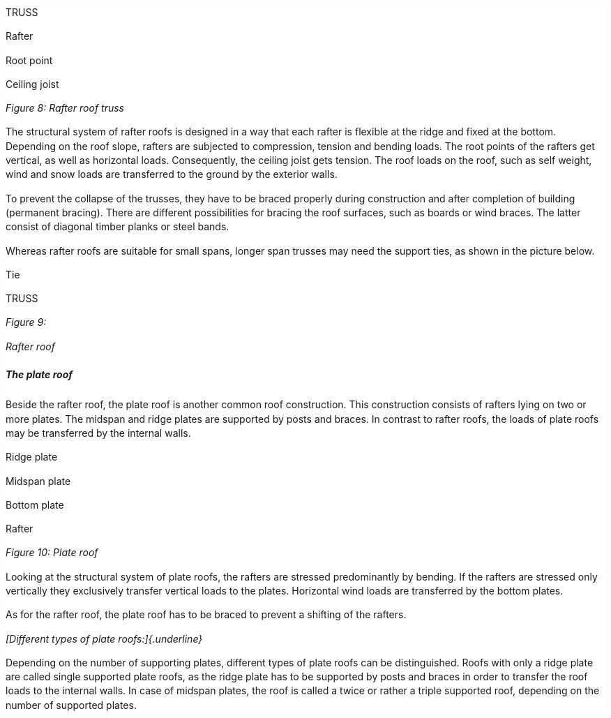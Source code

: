 TRUSS

Rafter

Root point

Ceiling joist

*Figure 8: Rafter roof truss*

The structural system of rafter roofs is designed in a way that each rafter is flexible at the ridge and fixed at the bottom. Depending on the roof slope, rafters are subjected to compression, tension and bending loads. The root points of the rafters get vertical, as well as horizontal loads. Consequently, the ceiling joist gets tension. The roof loads on the roof, such as self weight, wind and snow loads are transferred to the ground by the exterior walls.

To prevent the collapse of the trusses, they have to be braced properly during construction and after completion of building (permanent bracing). There are different possibilities for bracing the roof surfaces, such as boards or wind braces. The latter consist of diagonal timber planks or steel bands.

Whereas rafter roofs are suitable for small spans, longer span trusses may need the support ties, as shown in the picture below.

Tie

TRUSS

*Figure 9:*

*Rafter roof*

##### The plate roof 

Beside the rafter roof, the plate roof is another common roof construction. This construction consists of rafters lying on two or more plates. The midspan and ridge plates are supported by posts and braces. In contrast to rafter roofs, the loads of plate roofs may be transferred by the internal walls.

Ridge plate

Midspan plate

Bottom plate

Rafter

*Figure 10: Plate roof*

Looking at the structural system of plate roofs, the rafters are stressed predominantly by bending. If the rafters are stressed only vertically they exclusively transfer vertical loads to the plates. Horizontal wind loads are transferred by the bottom plates.

As for the rafter roof, the plate roof has to be braced to prevent a shifting of the rafters.

*[Different types of plate roofs:]{.underline}*

Depending on the number of supporting plates, different types of plate roofs can be distinguished. Roofs with only a ridge plate are called single supported plate roofs, as the ridge plate has to be supported by posts and braces in order to transfer the roof loads to the internal walls. In case of midspan plates, the roof is called a twice or rather a triple supported roof, depending on the number of supported plates.
